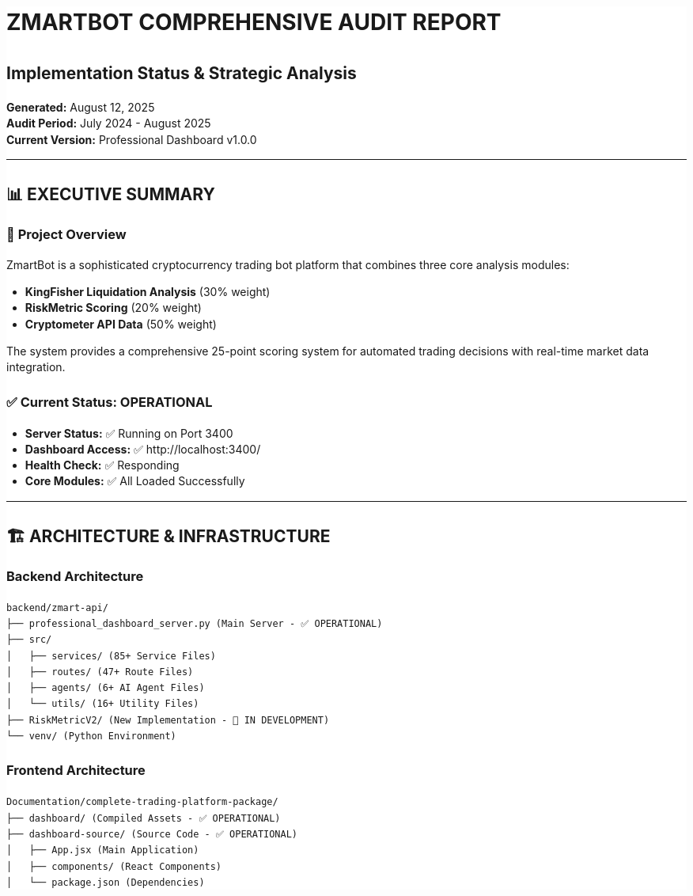 # ZMARTBOT COMPREHENSIVE AUDIT REPORT
## Implementation Status & Strategic Analysis
**Generated:** August 12, 2025  
**Audit Period:** July 2024 - August 2025  
**Current Version:** Professional Dashboard v1.0.0  

---

## 📊 EXECUTIVE SUMMARY

### 🎯 **Project Overview**
ZmartBot is a sophisticated cryptocurrency trading bot platform that combines three core analysis modules:
- **KingFisher Liquidation Analysis** (30% weight)
- **RiskMetric Scoring** (20% weight) 
- **Cryptometer API Data** (50% weight)

The system provides a comprehensive 25-point scoring system for automated trading decisions with real-time market data integration.

### ✅ **Current Status: OPERATIONAL**
- **Server Status:** ✅ Running on Port 3400
- **Dashboard Access:** ✅ http://localhost:3400/
- **Health Check:** ✅ Responding
- **Core Modules:** ✅ All Loaded Successfully

---

## 🏗️ ARCHITECTURE & INFRASTRUCTURE

### **Backend Architecture**
```
backend/zmart-api/
├── professional_dashboard_server.py (Main Server - ✅ OPERATIONAL)
├── src/
│   ├── services/ (85+ Service Files)
│   ├── routes/ (47+ Route Files)
│   ├── agents/ (6+ AI Agent Files)
│   └── utils/ (16+ Utility Files)
├── RiskMetricV2/ (New Implementation - 🔄 IN DEVELOPMENT)
└── venv/ (Python Environment)
```

### **Frontend Architecture**
```
Documentation/complete-trading-platform-package/
├── dashboard/ (Compiled Assets - ✅ OPERATIONAL)
├── dashboard-source/ (Source Code - ✅ OPERATIONAL)
│   ├── App.jsx (Main Application)
│   ├── components/ (React Components)
│   └── package.json (Dependencies)
```
